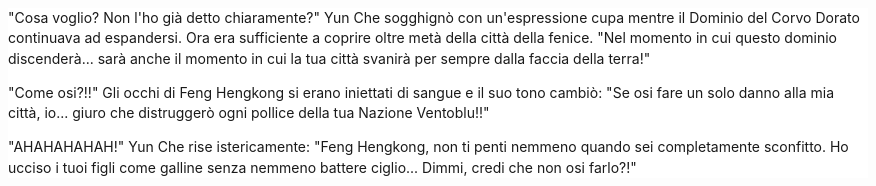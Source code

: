 
"Cosa voglio? Non l'ho già detto chiaramente?" Yun Che sogghignò con un'espressione cupa mentre il Dominio del Corvo Dorato continuava ad espandersi. Ora era sufficiente a coprire oltre metà della città della fenice. "Nel momento in cui questo dominio discenderà... sarà anche il momento in cui la tua città svanirà per sempre dalla faccia della terra!"


"Come osi?!!" Gli occhi di Feng Hengkong si erano iniettati di sangue e il suo tono cambiò: "Se osi fare un solo danno alla mia città, io... giuro che distruggerò ogni pollice della tua Nazione Ventoblu!!"


"AHAHAHAHAH!" Yun Che rise istericamente: "Feng Hengkong, non ti penti nemmeno quando sei completamente sconfitto. Ho ucciso i tuoi figli come galline senza nemmeno battere ciglio... Dimmi, credi che non osi farlo?!"
                                


                                




